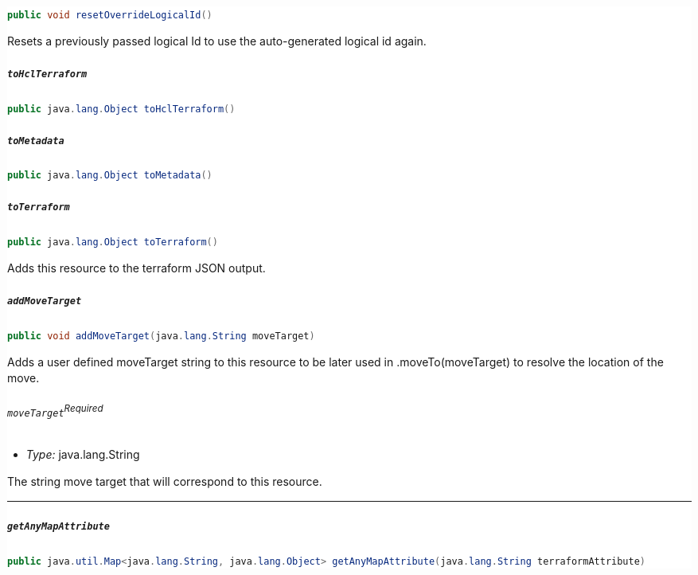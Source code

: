 ```java
public void resetOverrideLogicalId()
```

Resets a previously passed logical Id to use the auto-generated logical id again.

##### `toHclTerraform` <a name="toHclTerraform" id="@cdktf/provider-snowflake.objectParameter.ObjectParameter.toHclTerraform"></a>

```java
public java.lang.Object toHclTerraform()
```

##### `toMetadata` <a name="toMetadata" id="@cdktf/provider-snowflake.objectParameter.ObjectParameter.toMetadata"></a>

```java
public java.lang.Object toMetadata()
```

##### `toTerraform` <a name="toTerraform" id="@cdktf/provider-snowflake.objectParameter.ObjectParameter.toTerraform"></a>

```java
public java.lang.Object toTerraform()
```

Adds this resource to the terraform JSON output.

##### `addMoveTarget` <a name="addMoveTarget" id="@cdktf/provider-snowflake.objectParameter.ObjectParameter.addMoveTarget"></a>

```java
public void addMoveTarget(java.lang.String moveTarget)
```

Adds a user defined moveTarget string to this resource to be later used in .moveTo(moveTarget) to resolve the location of the move.

###### `moveTarget`<sup>Required</sup> <a name="moveTarget" id="@cdktf/provider-snowflake.objectParameter.ObjectParameter.addMoveTarget.parameter.moveTarget"></a>

- *Type:* java.lang.String

The string move target that will correspond to this resource.

---

##### `getAnyMapAttribute` <a name="getAnyMapAttribute" id="@cdktf/provider-snowflake.objectParameter.ObjectParameter.getAnyMapAttribute"></a>

```java
public java.util.Map<java.lang.String, java.lang.Object> getAnyMapAttribute(java.lang.String terraformAttribute)
```
